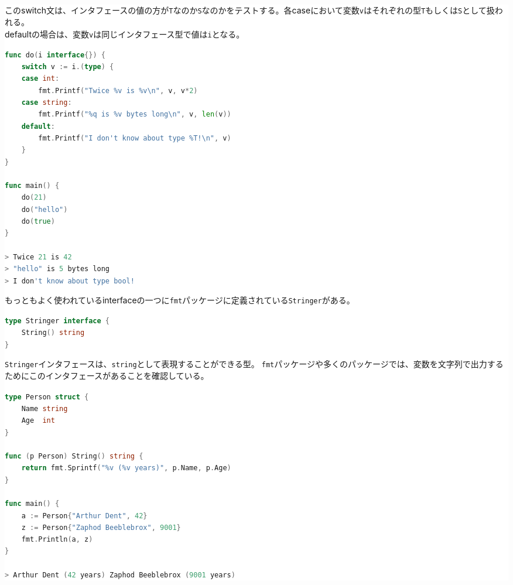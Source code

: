 このswitch文は、インタフェースの値の方が`T`なのか`S`なのかをテストする。各caseにおいて変数`v`はそれぞれの型`T`もしくは`S`として扱われる。  
defaultの場合は、変数`v`は同じインタフェース型で値は`i`となる。

```go
func do(i interface{}) {
	switch v := i.(type) {
	case int:
		fmt.Printf("Twice %v is %v\n", v, v*2)
	case string:
		fmt.Printf("%q is %v bytes long\n", v, len(v))
	default:
		fmt.Printf("I don't know about type %T!\n", v)
	}
}

func main() {
	do(21)
	do("hello")
	do(true)
}

> Twice 21 is 42
> "hello" is 5 bytes long
> I don't know about type bool!
```

もっともよく使われているinterfaceの一つに`fmt`パッケージに定義されている`Stringer`がある。
```go
type Stringer interface {
    String() string
}
```

`Stringer`インタフェースは、`string`として表現することができる型。
`fmt`パッケージや多くのパッケージでは、変数を文字列で出力するためにこのインタフェースがあることを確認している。

```go
type Person struct {
	Name string
	Age  int
}

func (p Person) String() string {
	return fmt.Sprintf("%v (%v years)", p.Name, p.Age)
}

func main() {
	a := Person{"Arthur Dent", 42}
	z := Person{"Zaphod Beeblebrox", 9001}
	fmt.Println(a, z)
}

> Arthur Dent (42 years) Zaphod Beeblebrox (9001 years)
```
